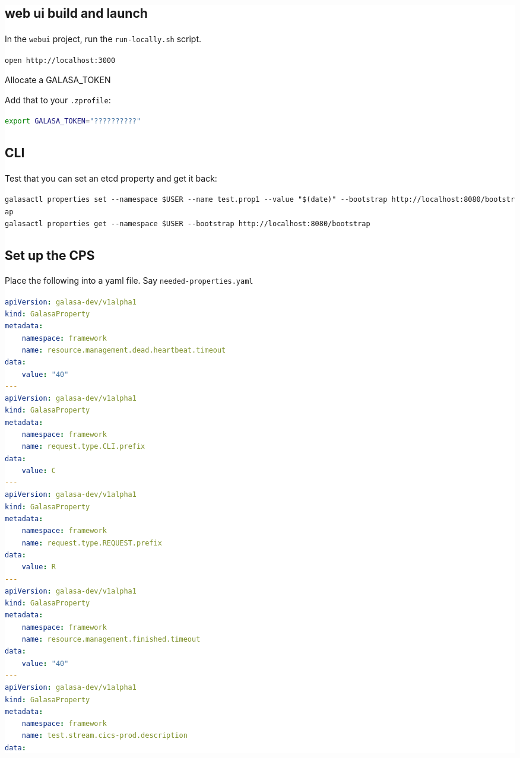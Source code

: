 ## web ui build and launch
In the `webui` project, run the `run-locally.sh` script.

```bash
open http://localhost:3000
```

Allocate a GALASA_TOKEN

Add that to your `.zprofile`:
```bash
export GALASA_TOKEN="??????????"
```

## CLI

Test that you can set an etcd property and get it back:
```
galasactl properties set --namespace $USER --name test.prop1 --value "$(date)" --bootstrap http://localhost:8080/bootstrap
galasactl properties get --namespace $USER --bootstrap http://localhost:8080/bootstrap
```

## Set up the CPS
Place the following into a yaml file. Say `needed-properties.yaml`
```yaml
apiVersion: galasa-dev/v1alpha1
kind: GalasaProperty
metadata:
    namespace: framework
    name: resource.management.dead.heartbeat.timeout
data:
    value: "40"
---
apiVersion: galasa-dev/v1alpha1
kind: GalasaProperty
metadata:
    namespace: framework
    name: request.type.CLI.prefix
data:
    value: C
---
apiVersion: galasa-dev/v1alpha1
kind: GalasaProperty
metadata:
    namespace: framework
    name: request.type.REQUEST.prefix
data:
    value: R
---
apiVersion: galasa-dev/v1alpha1
kind: GalasaProperty
metadata:
    namespace: framework
    name: resource.management.finished.timeout
data:
    value: "40"
---
apiVersion: galasa-dev/v1alpha1
kind: GalasaProperty
metadata:
    namespace: framework
    name: test.stream.cics-prod.description
data:
```
